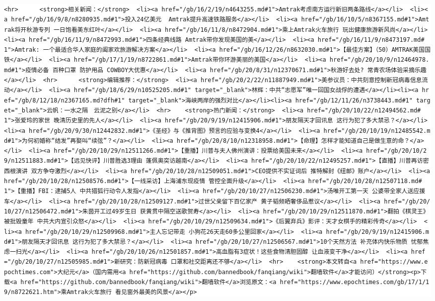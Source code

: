     <hr>      <strong>相关新闻：</strong>  <li><a href="/gb/16/2/19/n4643255.md#1">Amtrak考虑南方运行新旧两条路线</a></li>  <li><a href="/gb/16/9/8/n8280935.md#1">投入24亿美元  Amtrak提升高速铁路服务</a></li>  <li><a href="/gb/16/10/5/n8367155.md#1">Amtrak将开秋游专列 一日饱看美东红叶</a></li>  <li><a href="/gb/16/11/8/n8472904.md#1">乘上Amtrak火车旅行 玩出健康旅游新风尚</a></li>  <li><a href="/gb/16/11/9/n8472993.md#1">四条经典线路 Amtrak带你发现美国的美</a></li>  <li><a href="/gb/16/11/9/n8473197.md#1">Amtrak: 一个最适合华人家庭的阖家欢旅游解决方案</a></li>  <li><a href="/gb/16/12/26/n8632030.md#1">【最佳方案】（50）AMTRAK美国国铁</a></li>  <li><a href="/gb/17/1/19/n8722861.md#1">Amtrak带你环游美丽的美国</a></li>  <li><a href="/gb/20/10/9/n12464978.md#1">疫情必备 百种口罩 防护用品 COWBOY大优惠</a></li>  <li><a href="/gb/20/8/31/n12370671.md#1">秋游好去处? 常青农场体验采摘乐趣</a></li>  <hr>      <strong>编辑推荐：</strong>  <li><a href="/gb/20/2/22/n11887949.md#1">美参议员：中共刻意控制新冠病毒信息流动</a></li>  <li><a href="/gb/18/6/29/n10525205.md#1" target="_blank">林辉：中共“志愿军”唯一回国女战俘的遭遇</a></li><li><a href="/gb/8/12/18/n2367165.md?dfh#1" target="_blank">海峡两岸的强烈对比</a></li><li><a href="/gb/12/11/26/n3738443.md#1" target="_blank">云帆：一水之隔　云泥之别</a></li>  <hr>    <strong>热门新闻：</strong>  <li><a href="/gb/20/10/22/n12494562.md#1">张爱玲的家世 晚清历史里的先人</a></li>  <li><a href="/gb/20/9/19/n12415906.md#1">朋友隔天才回讯息 这行为犯了多大禁忌？</a></li>  <li><a href="/gb/20/9/30/n12442832.md#1">《圣经》与《推背图》预言的应验与变换4</a></li>  <li><a href="/gb/20/10/19/n12485542.md#1">为何初婚称“结发”再娶叫“续弦”？</a></li>  <li><a href="/gb/20/8/10/n12318958.md#1">【命理】怎样才能知道自己是做生意的命？</a></li>  <li><a href="/gb/20/10/29/n12511266.md#1">【重播】川普与夫人佛州演讲：投票给美国未来</a></li>  <li><a href="/gb/20/10/29/n12511883.md#1">【远见快评】川普胜选3理由 蓬佩奥突访越南</a></li>  <li><a href="/gb/20/10/22/n12495257.md#1">【直播】川普再访密西根演讲 双方争夺激烈</a></li>  <li><a href="/gb/20/10/28/n12509051.md#1">CEO提供不实证词后 推特解封《纽邮》账户</a></li>  <li><a href="/gb/20/10/28/n12508576.md#1">【一线采访】上海浦东现疫情 管控全面升级</a></li>  <li><a href="/gb/20/10/28/n12507118.md#1">【重播】FBI：逮捕5人 中共猎狐行动令人发指</a></li>  <li><a href="/gb/20/10/27/n12506230.md#1">汤唯开工第一天 公婆带全家人送应援车</a></li>  <li><a href="/gb/20/10/28/n12509127.md#1">过世父亲留下百亿家产 黄子韬频晒奢侈品惹议</a></li>  <li><a href="/gb/20/10/27/n12506472.md#1">朱茵开工过49岁生日 获黄贯中隔空送歌贺寿</a></li>  <li><a href="/gb/20/10/29/n12511870.md#1">翻拍《棋灵王》被批毁童年 中共大内宣引众怒</a></li>  <li><a href="/gb/20/10/29/n12509634.md#1">《后翼弃兵》影评：天才女棋手的精彩传奇</a></li>  <li><a href="/gb/20/10/29/n12509968.md#1">主人忘记带走 小狗花26天走60多公里回家</a></li>  <li><a href="/gb/20/9/19/n12415906.md#1">朋友隔天才回讯息 这行为犯了多大禁忌？</a></li>  <li><a href="/gb/20/10/27/n12506567.md#1">10个天然方法 补充体内快乐物质 忧郁焦虑一扫光</a></li>  <li><a href="/gb/20/10/26/n12501857.md#1">高血脂有3症状！这些食物清胆固醇 让血液变干净</a></li>  <li><a href="/gb/20/10/27/n12505985.md#1">新研究：防新冠病毒 口罩和社交距离还不够</a></li>  <hr>    <strong>本文转自<a href="https://www.epochtimes.com">大纪元</a>（国内需用<a href="https://github.com/bannedbook/fanqiang/wiki">翻墙软件</a>才能访问）</strong><p>下载<a href="https://github.com/bannedbook/fanqiang/wiki">翻墙软件</a>浏览原文：<a href="https://www.epochtimes.com/gb/17/1/19/n8722621.htm">乘Amtrak火车旅行 看见窗外最美的风景</a></p>